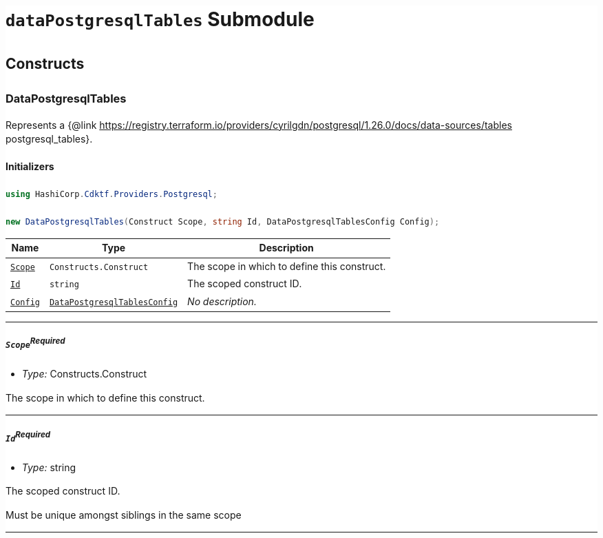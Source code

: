 # `dataPostgresqlTables` Submodule <a name="`dataPostgresqlTables` Submodule" id="@cdktf/provider-postgresql.dataPostgresqlTables"></a>

## Constructs <a name="Constructs" id="Constructs"></a>

### DataPostgresqlTables <a name="DataPostgresqlTables" id="@cdktf/provider-postgresql.dataPostgresqlTables.DataPostgresqlTables"></a>

Represents a {@link https://registry.terraform.io/providers/cyrilgdn/postgresql/1.26.0/docs/data-sources/tables postgresql_tables}.

#### Initializers <a name="Initializers" id="@cdktf/provider-postgresql.dataPostgresqlTables.DataPostgresqlTables.Initializer"></a>

```csharp
using HashiCorp.Cdktf.Providers.Postgresql;

new DataPostgresqlTables(Construct Scope, string Id, DataPostgresqlTablesConfig Config);
```

| **Name** | **Type** | **Description** |
| --- | --- | --- |
| <code><a href="#@cdktf/provider-postgresql.dataPostgresqlTables.DataPostgresqlTables.Initializer.parameter.scope">Scope</a></code> | <code>Constructs.Construct</code> | The scope in which to define this construct. |
| <code><a href="#@cdktf/provider-postgresql.dataPostgresqlTables.DataPostgresqlTables.Initializer.parameter.id">Id</a></code> | <code>string</code> | The scoped construct ID. |
| <code><a href="#@cdktf/provider-postgresql.dataPostgresqlTables.DataPostgresqlTables.Initializer.parameter.config">Config</a></code> | <code><a href="#@cdktf/provider-postgresql.dataPostgresqlTables.DataPostgresqlTablesConfig">DataPostgresqlTablesConfig</a></code> | *No description.* |

---

##### `Scope`<sup>Required</sup> <a name="Scope" id="@cdktf/provider-postgresql.dataPostgresqlTables.DataPostgresqlTables.Initializer.parameter.scope"></a>

- *Type:* Constructs.Construct

The scope in which to define this construct.

---

##### `Id`<sup>Required</sup> <a name="Id" id="@cdktf/provider-postgresql.dataPostgresqlTables.DataPostgresqlTables.Initializer.parameter.id"></a>

- *Type:* string

The scoped construct ID.

Must be unique amongst siblings in the same scope

---
